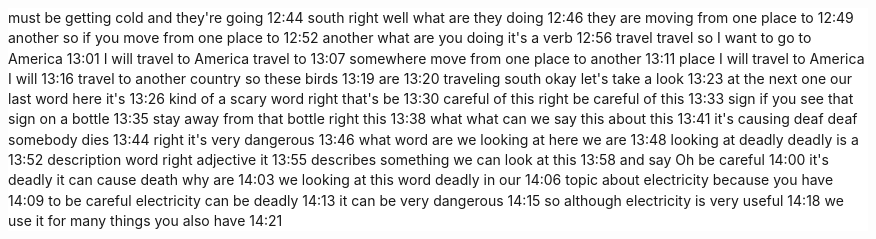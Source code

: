 must be getting cold and they're going
12:44
south right well what are they doing
12:46
they are moving from one place to
12:49
another so if you move from one place to
12:52
another what are you doing it's a verb
12:56
travel travel so I want to go to America
13:01
I will travel to America travel to
13:07
somewhere move from one place to another
13:11
place I will travel to America I will
13:16
travel to another country so these birds
13:19
are
13:20
traveling south okay let's take a look
13:23
at the next one our last word here it's
13:26
kind of a scary word right that's be
13:30
careful of this right be careful of this
13:33
sign if you see that sign on a bottle
13:35
stay away from that bottle right this
13:38
what what can we say this about this
13:41
it's causing deaf deaf somebody dies
13:44
right it's very dangerous
13:46
what word are we looking at here we are
13:48
looking at deadly deadly is a
13:52
description word right adjective it
13:55
describes something we can look at this
13:58
and say Oh be careful
14:00
it's deadly it can cause death why are
14:03
we looking at this word deadly in our
14:06
topic about electricity because you have
14:09
to be careful electricity can be deadly
14:13
it can be very dangerous
14:15
so although electricity is very useful
14:18
we use it for many things you also have
14:21